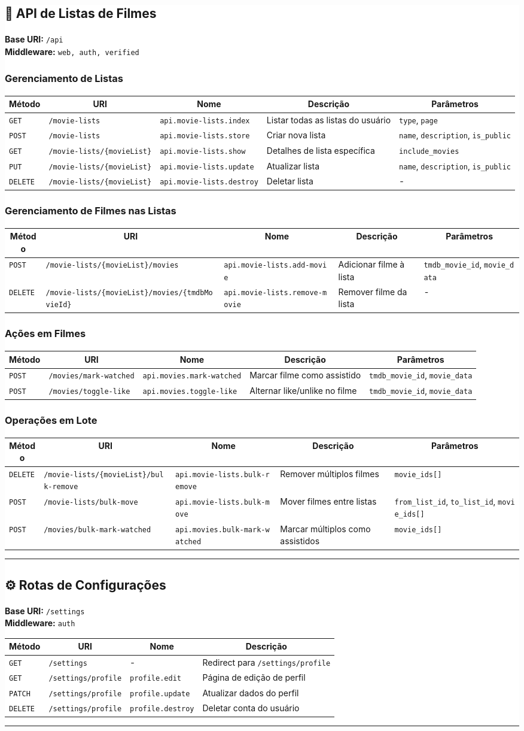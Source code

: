 
## 📝 API de Listas de Filmes

**Base URI:** `/api`  
**Middleware:** `web, auth, verified`

### Gerenciamento de Listas
| Método | URI | Nome | Descrição | Parâmetros |
|--------|-----|------|-----------|------------|
| `GET` | `/movie-lists` | `api.movie-lists.index` | Listar todas as listas do usuário | `type`, `page` |
| `POST` | `/movie-lists` | `api.movie-lists.store` | Criar nova lista | `name`, `description`, `is_public` |
| `GET` | `/movie-lists/{movieList}` | `api.movie-lists.show` | Detalhes de lista específica | `include_movies` |
| `PUT` | `/movie-lists/{movieList}` | `api.movie-lists.update` | Atualizar lista | `name`, `description`, `is_public` |
| `DELETE` | `/movie-lists/{movieList}` | `api.movie-lists.destroy` | Deletar lista | - |

### Gerenciamento de Filmes nas Listas
| Método | URI | Nome | Descrição | Parâmetros |
|--------|-----|------|-----------|------------|
| `POST` | `/movie-lists/{movieList}/movies` | `api.movie-lists.add-movie` | Adicionar filme à lista | `tmdb_movie_id`, `movie_data` |
| `DELETE` | `/movie-lists/{movieList}/movies/{tmdbMovieId}` | `api.movie-lists.remove-movie` | Remover filme da lista | - |

### Ações em Filmes
| Método | URI | Nome | Descrição | Parâmetros |
|--------|-----|------|-----------|------------|
| `POST` | `/movies/mark-watched` | `api.movies.mark-watched` | Marcar filme como assistido | `tmdb_movie_id`, `movie_data` |
| `POST` | `/movies/toggle-like` | `api.movies.toggle-like` | Alternar like/unlike no filme | `tmdb_movie_id`, `movie_data` |

### Operações em Lote
| Método | URI | Nome | Descrição | Parâmetros |
|--------|-----|------|-----------|------------|
| `DELETE` | `/movie-lists/{movieList}/bulk-remove` | `api.movie-lists.bulk-remove` | Remover múltiplos filmes | `movie_ids[]` |
| `POST` | `/movie-lists/bulk-move` | `api.movie-lists.bulk-move` | Mover filmes entre listas | `from_list_id`, `to_list_id`, `movie_ids[]` |
| `POST` | `/movies/bulk-mark-watched` | `api.movies.bulk-mark-watched` | Marcar múltiplos como assistidos | `movie_ids[]` |

---

## ⚙️ Rotas de Configurações

**Base URI:** `/settings`  
**Middleware:** `auth`

| Método | URI | Nome | Descrição |
|--------|-----|------|-----------|
| `GET` | `/settings` | - | Redirect para `/settings/profile` |
| `GET` | `/settings/profile` | `profile.edit` | Página de edição de perfil |
| `PATCH` | `/settings/profile` | `profile.update` | Atualizar dados do perfil |
| `DELETE` | `/settings/profile` | `profile.destroy` | Deletar conta do usuário |

---